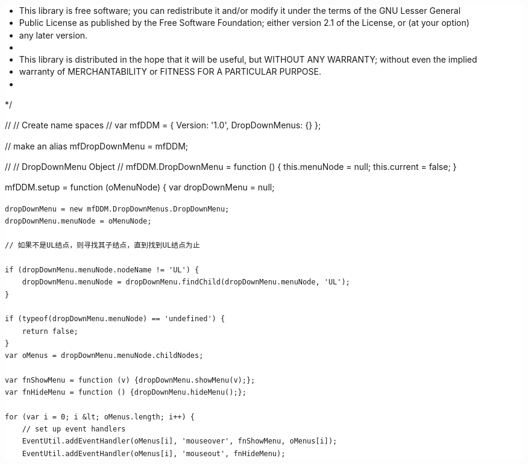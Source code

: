  * This library is free software; you can redistribute it and/or modify it under the terms of the GNU Lesser General 
 * Public License as published by the Free Software Foundation; either version 2.1 of the License, or (at your option) 
 * any later version.
 *
 * This library is distributed in the hope that it will be useful, but WITHOUT ANY WARRANTY; without even the implied 
 * warranty of MERCHANTABILITY or FITNESS FOR A PARTICULAR PURPOSE. 
 *
 */
 
//
// Create name spaces
//
var mfDDM = {
    Version: '1.0',
    DropDownMenus: {}
}; 

// make an alias
mfDropDownMenu = mfDDM;

//
// DropDownMenu Object
//
mfDDM.DropDownMenu = function () {
    this.menuNode = null;
    this.current = false;
}

mfDDM.setup = function (oMenuNode) { 
    var dropDownMenu = null;
    
    dropDownMenu = new mfDDM.DropDownMenus.DropDownMenu;
    dropDownMenu.menuNode = oMenuNode;
    
    // 如果不是UL结点，则寻找其子结点，直到找到UL结点为止
    
    if (dropDownMenu.menuNode.nodeName != 'UL') {
        dropDownMenu.menuNode = dropDownMenu.findChild(dropDownMenu.menuNode, 'UL');
    }
    
    if (typeof(dropDownMenu.menuNode) == 'undefined') {
        return false;
    }
    var oMenus = dropDownMenu.menuNode.childNodes;

    var fnShowMenu = function (v) {dropDownMenu.showMenu(v);};
    var fnHideMenu = function () {dropDownMenu.hideMenu();};
    
    for (var i = 0; i &lt; oMenus.length; i++) {
        // set up event handlers
        EventUtil.addEventHandler(oMenus[i], 'mouseover', fnShowMenu, oMenus[i]);
        EventUtil.addEventHandler(oMenus[i], 'mouseout', fnHideMenu);
    